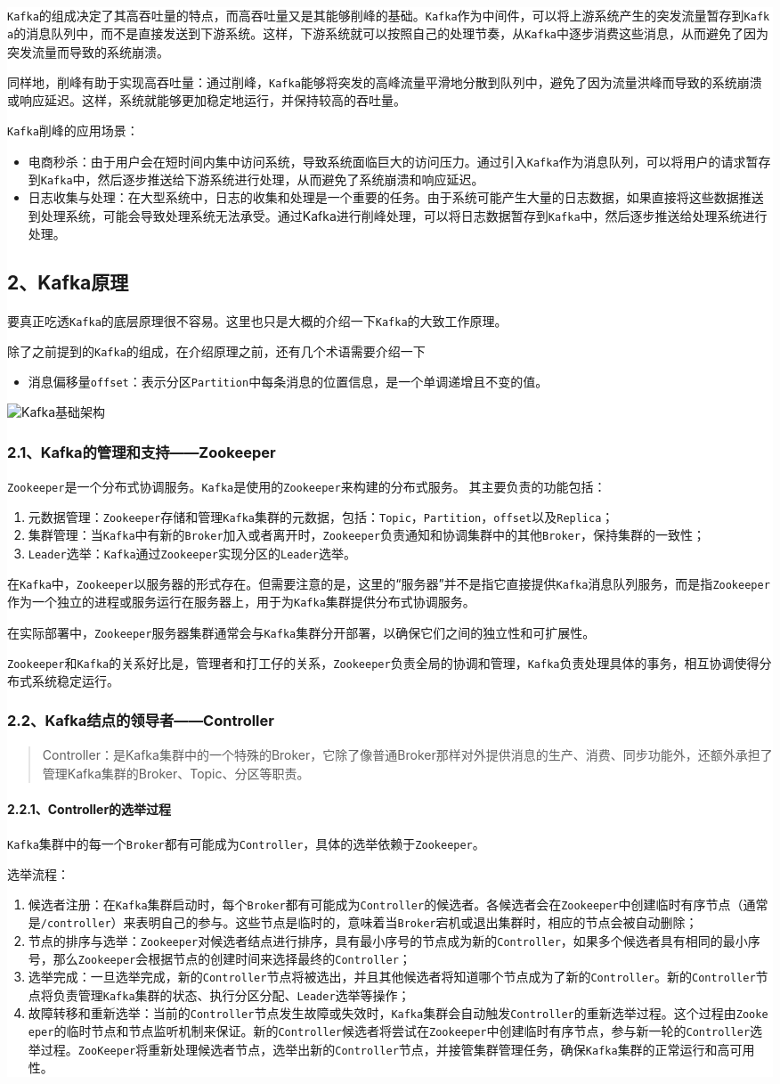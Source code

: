 `Kafka`的组成决定了其高吞吐量的特点，而高吞吐量又是其能够削峰的基础。`Kafka`作为中间件，可以将上游系统产生的突发流量暂存到`Kafka`的消息队列中，而不是直接发送到下游系统。这样，下游系统就可以按照自己的处理节奏，从`Kafka`中逐步消费这些消息，从而避免了因为突发流量而导致的系统崩溃。


同样地，削峰有助于实现高吞吐量：通过削峰，`Kafka`能够将突发的高峰流量平滑地分散到队列中，避免了因为流量洪峰而导致的系统崩溃或响应延迟。这样，系统就能够更加稳定地运行，并保持较高的吞吐量。


`Kafka`削峰的应用场景：
- 电商秒杀：由于用户会在短时间内集中访问系统，导致系统面临巨大的访问压力。通过引入`Kafka`作为消息队列，可以将用户的请求暂存到`Kafka`中，然后逐步推送给下游系统进行处理，从而避免了系统崩溃和响应延迟。
- 日志收集与处理：在大型系统中，日志的收集和处理是一个重要的任务。由于系统可能产生大量的日志数据，如果直接将这些数据推送到处理系统，可能会导致处理系统无法承受。通过Kafka进行削峰处理，可以将日志数据暂存到`Kafka`中，然后逐步推送给处理系统进行处理。


## 2、Kafka原理

要真正吃透`Kafka`的底层原理很不容易。这里也只是大概的介绍一下`Kafka`的大致工作原理。

除了之前提到的`Kafka`的组成，在介绍原理之前，还有几个术语需要介绍一下
- 消息偏移量`offset`：表示分区`Partition`中每条消息的位置信息，是一个单调递增且不变的值。

![Kafka基础架构](https://img2022.cnblogs.com/blog/2591061/202211/2591061-20221113155143571-1630948393.png)


### 2.1、Kafka的管理和支持——Zookeeper

`Zookeeper`是一个分布式协调服务。`Kafka`是使用的`Zookeeper`来构建的分布式服务。
其主要负责的功能包括：
1. 元数据管理：`Zookeeper`存储和管理`Kafka`集群的元数据，包括：`Topic`，`Partition`，`offset`以及`Replica`；
2. 集群管理：当`Kafka`中有新的`Broker`加入或者离开时，`Zookeeper`负责通知和协调集群中的其他`Broker`，保持集群的一致性；
3. `Leader`选举：`Kafka`通过`Zookeeper`实现分区的`Leader`选举。


在`Kafka`中，`Zookeeper`以服务器的形式存在。但需要注意的是，这里的“服务器”并不是指它直接提供`Kafka`消息队列服务，而是指`Zookeeper`作为一个独立的进程或服务运行在服务器上，用于为`Kafka`集群提供分布式协调服务。

在实际部署中，`Zookeeper`服务器集群通常会与`Kafka`集群分开部署，以确保它们之间的独立性和可扩展性。

`Zookeeper`和`Kafka`的关系好比是，管理者和打工仔的关系，`Zookeeper`负责全局的协调和管理，`Kafka`负责处理具体的事务，相互协调使得分布式系统稳定运行。


### 2.2、Kafka结点的领导者——Controller

> Controller：是Kafka集群中的一个特殊的Broker，它除了像普通Broker那样对外提供消息的生产、消费、同步功能外，还额外承担了管理Kafka集群的Broker、Topic、分区等职责。

#### 2.2.1、Controller的选举过程

`Kafka`集群中的每一个`Broker`都有可能成为`Controller`，具体的选举依赖于`Zookeeper`。

选举流程：
1. 候选者注册：在`Kafka`集群启动时，每个`Broker`都有可能成为`Controller`的候选者。各候选者会在`Zookeeper`中创建临时有序节点（通常是`/controller`）来表明自己的参与。这些节点是临时的，意味着当`Broker`宕机或退出集群时，相应的节点会被自动删除；
2. 节点的排序与选举：`Zookeeper`对候选者结点进行排序，具有最小序号的节点成为新的`Controller`，如果多个候选者具有相同的最小序号，那么`Zookeeper`会根据节点的创建时间来选择最终的`Controller`；
3. 选举完成：一旦选举完成，新的`Controller`节点将被选出，并且其他候选者将知道哪个节点成为了新的`Controller`。新的`Controller`节点将负责管理`Kafka`集群的状态、执行分区分配、`Leader`选举等操作；
4. 故障转移和重新选举：当前的`Controller`节点发生故障或失效时，`Kafka`集群会自动触发`Controller`的重新选举过程。这个过程由`Zookeeper`的临时节点和节点监听机制来保证。新的`Controller`候选者将尝试在`Zookeeper`中创建临时有序节点，参与新一轮的`Controller`选举过程。`ZooKeeper`将重新处理候选者节点，选举出新的`Controller`节点，并接管集群管理任务，确保`Kafka`集群的正常运行和高可用性。
